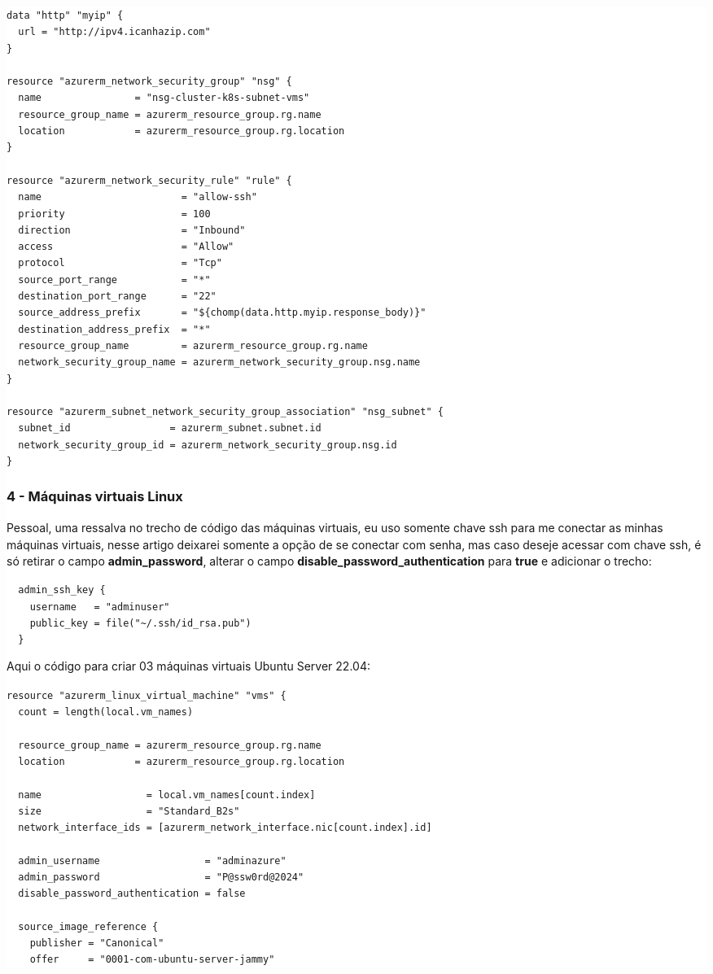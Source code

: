```hcl
data "http" "myip" {
  url = "http://ipv4.icanhazip.com"
}

resource "azurerm_network_security_group" "nsg" {
  name                = "nsg-cluster-k8s-subnet-vms"
  resource_group_name = azurerm_resource_group.rg.name
  location            = azurerm_resource_group.rg.location
}

resource "azurerm_network_security_rule" "rule" {
  name                        = "allow-ssh"
  priority                    = 100
  direction                   = "Inbound"
  access                      = "Allow"
  protocol                    = "Tcp"
  source_port_range           = "*"
  destination_port_range      = "22"
  source_address_prefix       = "${chomp(data.http.myip.response_body)}"
  destination_address_prefix  = "*"
  resource_group_name         = azurerm_resource_group.rg.name
  network_security_group_name = azurerm_network_security_group.nsg.name
}

resource "azurerm_subnet_network_security_group_association" "nsg_subnet" {
  subnet_id                 = azurerm_subnet.subnet.id
  network_security_group_id = azurerm_network_security_group.nsg.id
}

```

### 4 - Máquinas virtuais Linux

Pessoal, uma ressalva no trecho de código das máquinas virtuais, eu uso somente chave ssh para me conectar as minhas máquinas virtuais, nesse artigo deixarei somente a opção de se conectar com senha, mas caso deseje acessar com chave ssh, é só retirar o campo **admin_password**, alterar o campo **disable_password_authentication** para **true** e adicionar o trecho: 

```hcl
  admin_ssh_key {
    username   = "adminuser"
    public_key = file("~/.ssh/id_rsa.pub")
  }
```

Aqui o código para criar 03 máquinas virtuais Ubuntu Server 22.04:

```hcl
resource "azurerm_linux_virtual_machine" "vms" {
  count = length(local.vm_names)

  resource_group_name = azurerm_resource_group.rg.name
  location            = azurerm_resource_group.rg.location

  name                  = local.vm_names[count.index]
  size                  = "Standard_B2s"
  network_interface_ids = [azurerm_network_interface.nic[count.index].id]

  admin_username                  = "adminazure"
  admin_password                  = "P@ssw0rd@2024"
  disable_password_authentication = false

  source_image_reference {
    publisher = "Canonical"
    offer     = "0001-com-ubuntu-server-jammy"
```